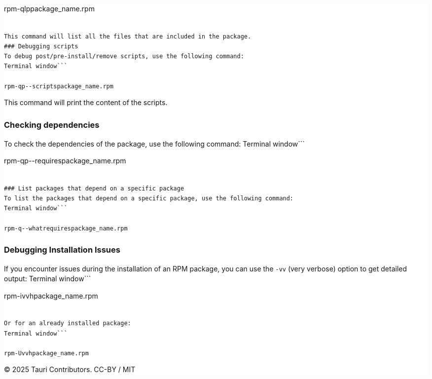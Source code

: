 rpm-qlppackage_name.rpm

```

This command will list all the files that are included in the package.
### Debugging scripts
To debug post/pre-install/remove scripts, use the following command:
Terminal window```

rpm-qp--scriptspackage_name.rpm

```

This command will print the content of the scripts.
### Checking dependencies
To check the dependencies of the package, use the following command:
Terminal window```

rpm-qp--requirespackage_name.rpm

```

### List packages that depend on a specific package
To list the packages that depend on a specific package, use the following command:
Terminal window```

rpm-q--whatrequirespackage_name.rpm

```

### Debugging Installation Issues
If you encounter issues during the installation of an RPM package, you can use the `-vv` (very verbose) option to get detailed output:
Terminal window```

rpm-ivvhpackage_name.rpm

```

Or for an already installed package:
Terminal window```

rpm-Uvvhpackage_name.rpm

```

© 2025 Tauri Contributors. CC-BY / MIT
